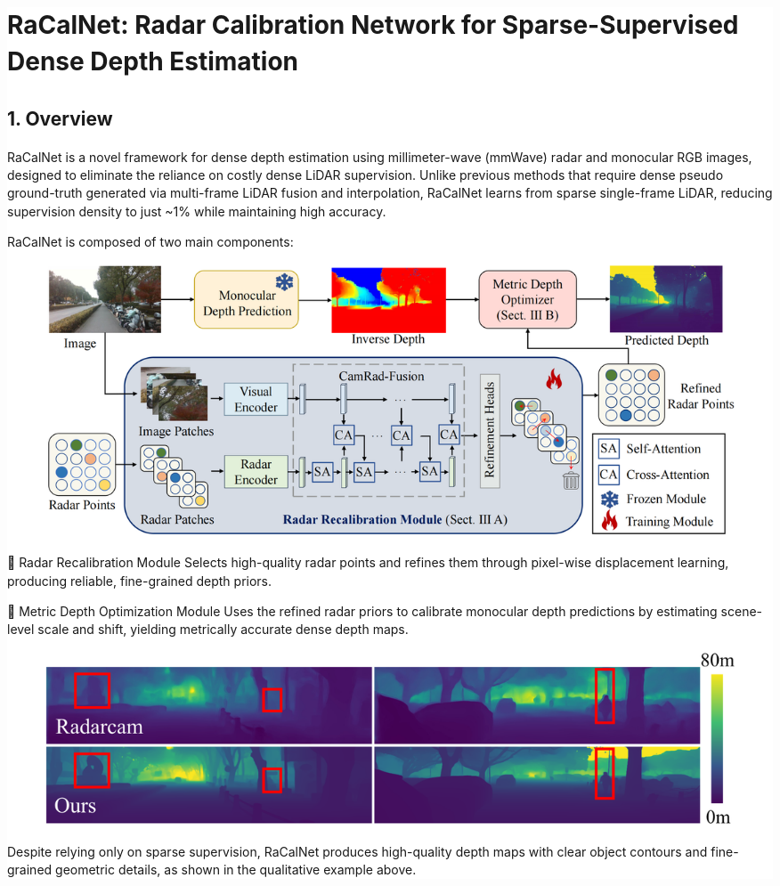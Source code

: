 # **RaCalNet: Radar Calibration Network for Sparse-Supervised Dense Depth Estimation**

## 1. Overview

RaCalNet is a novel framework for dense depth estimation using millimeter-wave (mmWave) radar and monocular RGB images, designed to eliminate the reliance on costly dense LiDAR supervision. Unlike previous methods that require dense pseudo ground-truth generated via multi-frame LiDAR fusion and interpolation, RaCalNet learns from sparse single-frame LiDAR, reducing supervision density to just ~1% while maintaining high accuracy.

RaCalNet is composed of two main components:
<p align="center"> <img src="./figs/system.png" alt="RaCalNet System Overview" width="90%"> </p>

🎯 Radar Recalibration Module
Selects high-quality radar points and refines them through pixel-wise displacement learning, producing reliable, fine-grained depth priors.

📏 Metric Depth Optimization Module
Uses the refined radar priors to calibrate monocular depth predictions by estimating scene-level scale and shift, yielding metrically accurate dense depth maps.

<p align="center"> <img src="./figs/zju_result.png" alt="RaCalNet Qualitative Results" width="90%"> </p>
Despite relying only on sparse supervision, RaCalNet produces high-quality depth maps with clear object contours and fine-grained geometric details, as shown in the qualitative example above.
